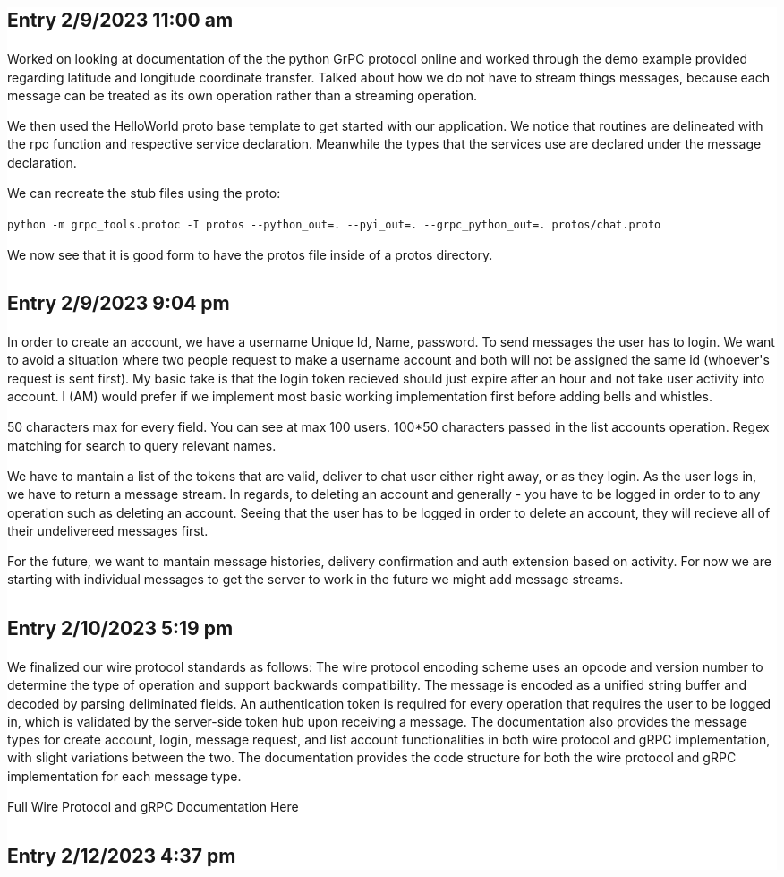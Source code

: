 ## Entry 2/9/2023 11:00 am

Worked on looking at documentation of the the python GrPC protocol online and worked through the demo example provided regarding latitude and longitude coordinate transfer. 
Talked about how we do not have to stream things messages, because each message can be treated as its own operation rather than a streaming operation.

We then used the HelloWorld proto base template to get started with our application. We notice that routines are delineated with the rpc function and respective service declaration. Meanwhile the types that the services use are declared under the message declaration. 

We can recreate the stub files using the proto: 

`python -m grpc_tools.protoc -I protos --python_out=. --pyi_out=. --grpc_python_out=. protos/chat.proto`

We now see that it is good form to have the protos file inside of a protos directory. 

## Entry 2/9/2023 9:04 pm 

In order to create an account, we have a username Unique Id, Name, password. To send messages the user has to login. We want to avoid a situation where two people request to make a username account and both will not be assigned the same id (whoever's request is sent first). My basic take is that the login token recieved should just expire after an hour and not take user activity into account. I (AM) would prefer if we implement most basic working implementation first before adding bells and whistles. 

50 characters max for every field. You can see at max 100 users. 100*50 characters passed in the list accounts operation. Regex matching for search to query relevant names. 

We have to mantain a list of the tokens that are valid, deliver to chat user either right away, or as they login. As the user logs in, we have to return a message stream. In regards, to deleting an account and generally - you have to be logged in order to to any operation such as deleting an account. Seeing that the user has to be logged in order to delete an account, they will recieve all of their undelivereed messages first. 

For the future, we want to mantain message histories, delivery confirmation and auth extension based on activity. For now we are starting with individual messages to get the server to work in the future we might add message streams.  

## Entry 2/10/2023 5:19 pm

We finalized our wire protocol standards as follows: The wire protocol encoding scheme uses an opcode and version number to determine the type of operation and support backwards compatibility. The message is encoded as a unified string buffer and decoded by parsing deliminated fields. An authentication token is required for every operation that requires the user to be logged in, which is validated by the server-side token hub upon receiving a message. The documentation also provides the message types for create account, login, message request, and list account functionalities in both wire protocol and gRPC implementation, with slight variations between the two. The documentation provides the code structure for both the wire protocol and gRPC implementation for each message type.

[Full Wire Protocol and gRPC Documentation Here](wire_design.md)


## Entry 2/12/2023 4:37 pm 
